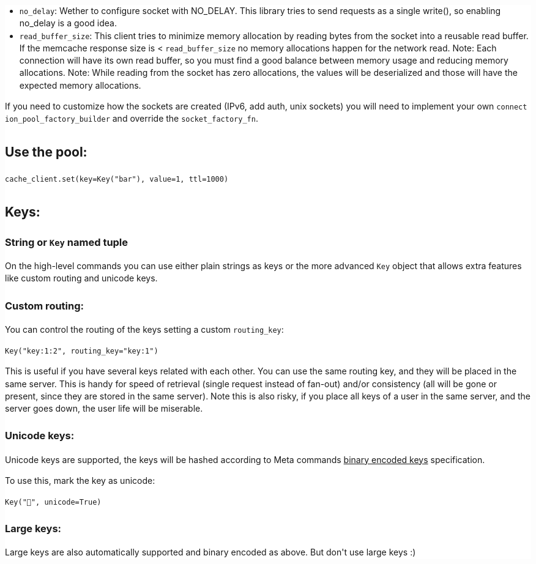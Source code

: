 * `no_delay`: Wether to configure socket with NO_DELAY. This library tries to
  send requests as a single write(), so enabling no_delay is a good idea.
* `read_buffer_size`: This client tries to minimize memory allocation by reading
  bytes from the socket into a reusable read buffer. If the memcache response
  size is < `read_buffer_size` no memory allocations happen for the network
  read. Note: Each connection will have its own read buffer, so you must find a
  good balance between memory usage and reducing memory allocations. Note: While
  reading from the socket has zero allocations, the values will be deserialized
  and those will have the expected memory allocations.

If you need to customize how the sockets are created (IPv6, add auth, unix
sockets) you will need to implement your own `connection_pool_factory_builder`
and override the `socket_factory_fn`.

## Use the pool:
```python:
cache_client.set(key=Key("bar"), value=1, ttl=1000)
```

## Keys:
### String or `Key` named tuple
On the high-level commands you can use either plain strings as keys
or the more advanced `Key` object that allows extra features like
custom routing and unicode keys.

### Custom routing:
You can control the routing of the keys setting a custom `routing_key`:
```python:
Key("key:1:2", routing_key="key:1")
```
This is useful if you have several keys related with each other. You can use the
same routing key, and they will be placed in the same server. This is handy for
speed of retrieval (single request instead of fan-out) and/or consistency (all
will be gone or present, since they are stored in the same server). Note this is
also risky, if you place all keys of a user in the same server, and the server
goes down, the user life will be miserable.

### Unicode keys:
Unicode keys are supported, the keys will be hashed according to Meta commands
[binary encoded keys](https://github.com/memcached/memcached/wiki/MetaCommands#binary-encoded-keys)
specification.

To use this, mark the key as unicode:
```python:
Key("🍺", unicode=True)
```

### Large keys:
Large keys are also automatically supported and binary encoded as above. But
don't use large keys :)
